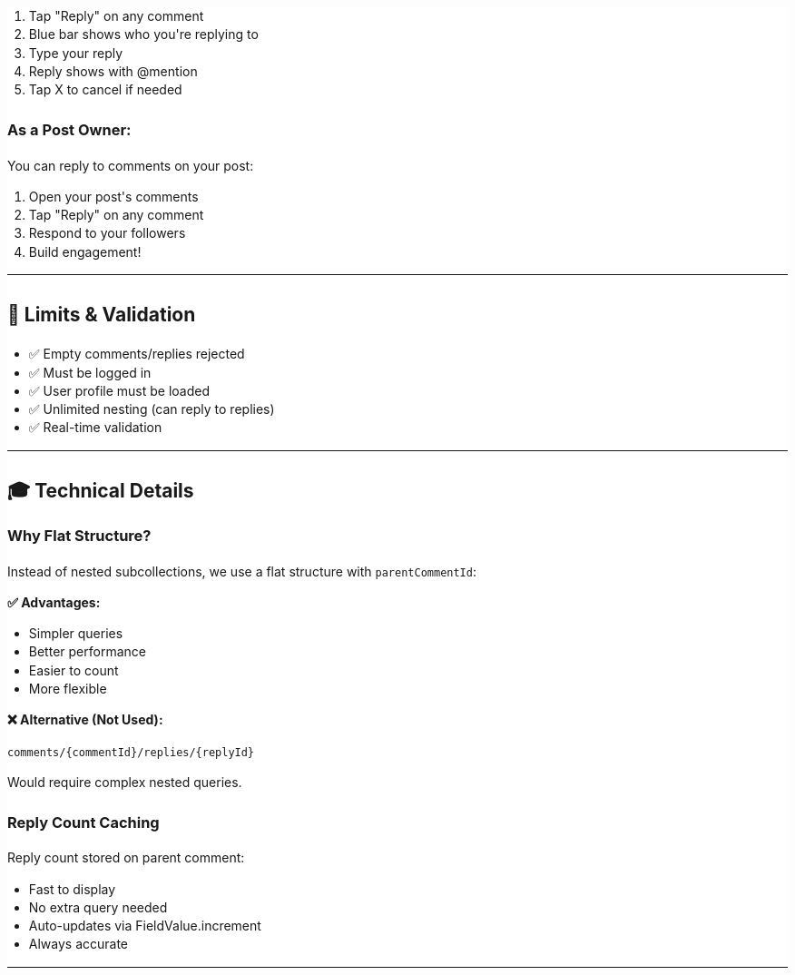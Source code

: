 1. Tap "Reply" on any comment
2. Blue bar shows who you're replying to
3. Type your reply
4. Reply shows with @mention
5. Tap X to cancel if needed

### **As a Post Owner:**

You can reply to comments on your post:
1. Open your post's comments
2. Tap "Reply" on any comment
3. Respond to your followers
4. Build engagement!

---

## 📏 **Limits & Validation**

- ✅ Empty comments/replies rejected
- ✅ Must be logged in
- ✅ User profile must be loaded
- ✅ Unlimited nesting (can reply to replies)
- ✅ Real-time validation

---

## 🎓 **Technical Details**

### **Why Flat Structure?**

Instead of nested subcollections, we use a flat structure with `parentCommentId`:

**✅ Advantages:**
- Simpler queries
- Better performance
- Easier to count
- More flexible

**❌ Alternative (Not Used):**
```
comments/{commentId}/replies/{replyId}
```
Would require complex nested queries.

### **Reply Count Caching**

Reply count stored on parent comment:
- Fast to display
- No extra query needed
- Auto-updates via FieldValue.increment
- Always accurate

---
